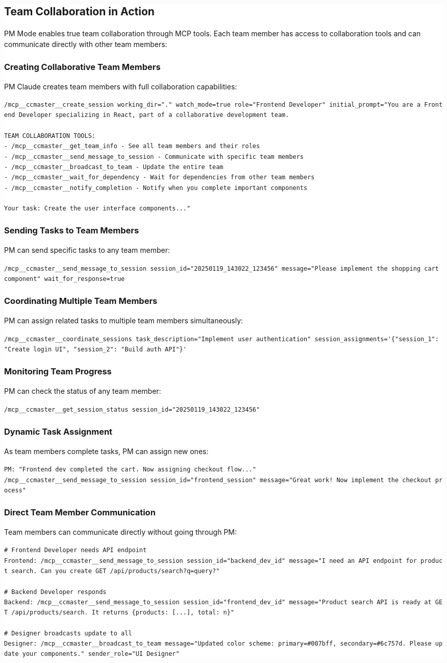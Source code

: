 ## Team Collaboration in Action

PM Mode enables true team collaboration through MCP tools. Each team member has access to collaboration tools and can communicate directly with other team members:

### Creating Collaborative Team Members
PM Claude creates team members with full collaboration capabilities:
```
/mcp__ccmaster__create_session working_dir="." watch_mode=true role="Frontend Developer" initial_prompt="You are a Frontend Developer specializing in React, part of a collaborative development team.

TEAM COLLABORATION TOOLS:
- /mcp__ccmaster__get_team_info - See all team members and their roles
- /mcp__ccmaster__send_message_to_session - Communicate with specific team members
- /mcp__ccmaster__broadcast_to_team - Update the entire team
- /mcp__ccmaster__wait_for_dependency - Wait for dependencies from other team members
- /mcp__ccmaster__notify_completion - Notify when you complete important components

Your task: Create the user interface components..."
```

### Sending Tasks to Team Members
PM can send specific tasks to any team member:
```
/mcp__ccmaster__send_message_to_session session_id="20250119_143022_123456" message="Please implement the shopping cart component" wait_for_response=true
```

### Coordinating Multiple Team Members
PM can assign related tasks to multiple team members simultaneously:
```
/mcp__ccmaster__coordinate_sessions task_description="Implement user authentication" session_assignments='{"session_1": "Create login UI", "session_2": "Build auth API"}'
```

### Monitoring Team Progress
PM can check the status of any team member:
```
/mcp__ccmaster__get_session_status session_id="20250119_143022_123456"
```

### Dynamic Task Assignment
As team members complete tasks, PM can assign new ones:
```
PM: "Frontend dev completed the cart. Now assigning checkout flow..."
/mcp__ccmaster__send_message_to_session session_id="frontend_session" message="Great work! Now implement the checkout process"
```

### Direct Team Member Communication
Team members can communicate directly without going through PM:
```
# Frontend Developer needs API endpoint
Frontend: /mcp__ccmaster__send_message_to_session session_id="backend_dev_id" message="I need an API endpoint for product search. Can you create GET /api/products/search?q=query?"

# Backend Developer responds
Backend: /mcp__ccmaster__send_message_to_session session_id="frontend_dev_id" message="Product search API is ready at GET /api/products/search. It returns {products: [...], total: n}"

# Designer broadcasts update to all
Designer: /mcp__ccmaster__broadcast_to_team message="Updated color scheme: primary=#007bff, secondary=#6c757d. Please update your components." sender_role="UI Designer"
```